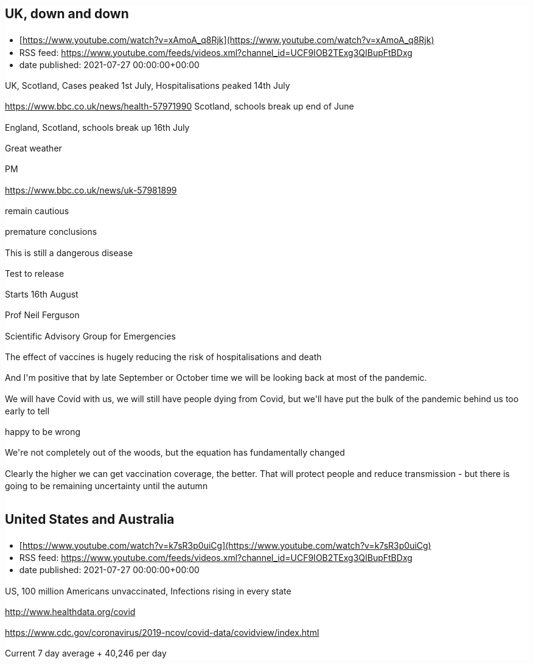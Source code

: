 ## UK, down and down
 - [https://www.youtube.com/watch?v=xAmoA_q8Rjk](https://www.youtube.com/watch?v=xAmoA_q8Rjk)
 - RSS feed: https://www.youtube.com/feeds/videos.xml?channel_id=UCF9IOB2TExg3QIBupFtBDxg
 - date published: 2021-07-27 00:00:00+00:00

UK, Scotland, Cases peaked 1st July, Hospitalisations peaked 14th July

https://www.bbc.co.uk/news/health-57971990
Scotland, schools break up end of June

England, Scotland, schools break up 16th July

Great weather

PM

https://www.bbc.co.uk/news/uk-57981899

remain cautious

premature conclusions

This is still a dangerous disease

Test to release

Starts 16th August

Prof Neil Ferguson

Scientific Advisory Group for Emergencies

The effect of vaccines is hugely reducing the risk of hospitalisations and death

And I'm positive that by late September or October time we will be looking back at most of the pandemic.

We will have Covid with us, we will still have people dying from Covid, but we'll have put the bulk of the pandemic behind us too early to tell

happy to be wrong

We're not completely out of the woods, but the equation has fundamentally changed

Clearly the higher we can get vaccination coverage, the better. That will protect people and reduce transmission - but there is going to be remaining uncertainty until the autumn

## United States and Australia
 - [https://www.youtube.com/watch?v=k7sR3p0uiCg](https://www.youtube.com/watch?v=k7sR3p0uiCg)
 - RSS feed: https://www.youtube.com/feeds/videos.xml?channel_id=UCF9IOB2TExg3QIBupFtBDxg
 - date published: 2021-07-27 00:00:00+00:00

US, 100 million Americans unvaccinated, Infections rising in every state

http://www.healthdata.org/covid

https://www.cdc.gov/coronavirus/2019-ncov/covid-data/covidview/index.html

Current 7 day average + 40,246 per day
